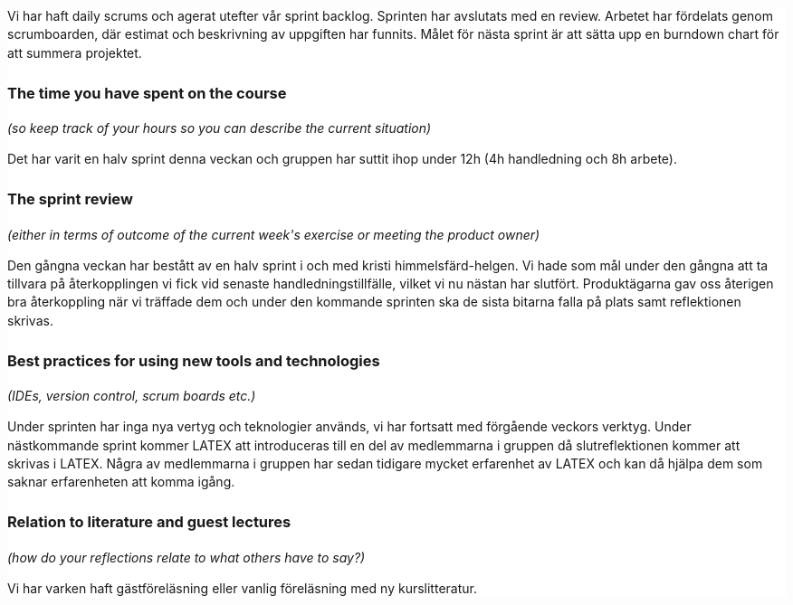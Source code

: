 Vi har haft daily scrums och agerat utefter vår sprint backlog. Sprinten har avslutats med en review. Arbetet har fördelats genom scrumboarden, där estimat och beskrivning av uppgiften har funnits. Målet för nästa sprint är att sätta upp en burndown chart för att summera projektet.

### The time you have spent on the course
*(so keep track of your hours so you can describe the current situation)*

Det har varit en halv sprint denna veckan och gruppen har suttit ihop under 12h (4h handledning och 8h arbete).

### The sprint review
*(either in terms of outcome of the current week's exercise or meeting the product owner)*

Den gångna veckan har bestått av en halv sprint i och med kristi himmelsfärd-helgen. Vi hade som mål under den gångna att ta tillvara på återkopplingen vi fick vid senaste handledningstillfälle, vilket vi nu nästan har slutfört. Produktägarna gav oss återigen bra återkoppling när vi träffade dem och under den kommande sprinten ska de sista bitarna falla på plats samt reflektionen skrivas. 

### Best practices for using new tools and technologies
*(IDEs, version control, scrum boards etc.)*

Under sprinten har inga nya vertyg och teknologier används, vi har fortsatt med förgående veckors verktyg. Under nästkommande sprint kommer LATEX att introduceras till en del av medlemmarna i gruppen då slutreflektionen kommer att skrivas i LATEX. Några av medlemmarna i gruppen har sedan tidigare mycket erfarenhet av LATEX och kan då hjälpa dem som saknar erfarenheten att komma igång. 

### Relation to literature and guest lectures
*(how do your reflections relate to what others have to say?)*

Vi har varken haft gästföreläsning eller vanlig föreläsning med ny kurslitteratur.
